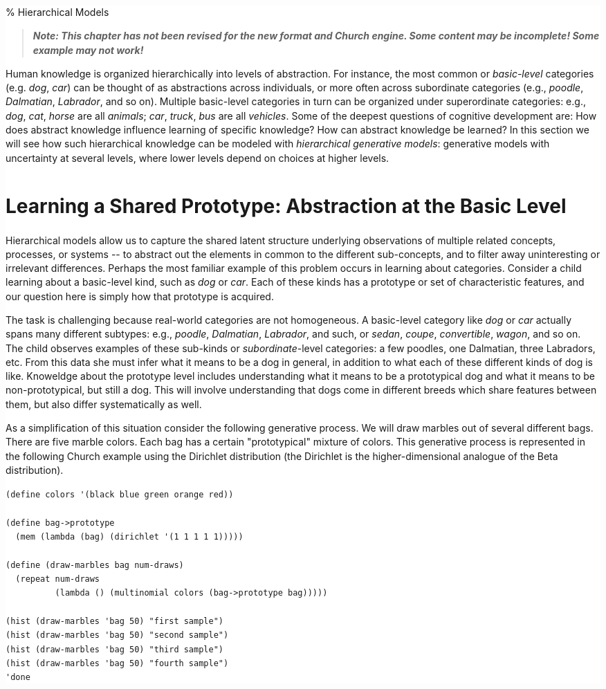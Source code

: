 % Hierarchical Models

>***Note: This chapter has not been revised for the new format and Church engine. Some content may be incomplete! Some example may not work!***



Human knowledge is organized hierarchically into levels of abstraction.  For instance, the most common or *basic-level* categories  (e.g. *dog*, *car*) can be thought of as abstractions across individuals, or more often across subordinate categories (e.g., *poodle*, *Dalmatian*, *Labrador*, and so on).  Multiple basic-level categories in turn can be organized under superordinate categories: e.g., *dog*, *cat*, *horse* are all *animals*; *car*, *truck*, *bus* are all *vehicles*. Some of the deepest questions of cognitive development are: How does abstract knowledge influence learning of specific knowledge?  How can abstract knowledge be learned? In this section we will see how such hierarchical knowledge can be modeled with *hierarchical generative models*: generative models with uncertainty at several levels, where lower levels depend on choices at higher levels.

# Learning a Shared Prototype: Abstraction at the Basic Level

Hierarchical models allow us to capture the shared latent structure underlying observations of multiple related concepts, processes, or systems -- to abstract out the elements in common to the different sub-concepts, and to filter away uninteresting or irrelevant differences. Perhaps the most familiar example of this problem occurs in learning about categories.  Consider a child learning about a basic-level kind, such as *dog* or *car*.  Each of these kinds has a prototype or set of characteristic features, and our question here is simply how that prototype is acquired.

The task is challenging because real-world categories are not homogeneous.  A basic-level category like *dog* or
*car* actually spans many different subtypes: e.g., *poodle*, *Dalmatian*, *Labrador*, and such, or
*sedan*, *coupe*, *convertible*, *wagon*, and so on.  The child observes examples of these sub-kinds or *subordinate*-level categories: a few poodles, one Dalmatian, three Labradors, etc. From this data she must infer what it means to be a dog in general, in addition to what each of these different kinds of dog is like.  Knoweldge about the prototype level includes understanding what it means to be a prototypical dog and what it means to be non-prototypical, but still a dog. This will involve understanding that dogs come in different breeds which share features between them, but also differ systematically as well.

As a simplification of this situation consider the following generative process. We will draw marbles out of several different bags. There are five marble colors. Each bag has a certain "prototypical" mixture of colors. This generative process is represented in the following Church example using the Dirichlet distribution (the Dirichlet is the higher-dimensional analogue of the Beta distribution).

~~~~
(define colors '(black blue green orange red))

(define bag->prototype
  (mem (lambda (bag) (dirichlet '(1 1 1 1 1)))))

(define (draw-marbles bag num-draws)
  (repeat num-draws
          (lambda () (multinomial colors (bag->prototype bag)))))

(hist (draw-marbles 'bag 50) "first sample")
(hist (draw-marbles 'bag 50) "second sample")
(hist (draw-marbles 'bag 50) "third sample")
(hist (draw-marbles 'bag 50) "fourth sample")
'done
~~~~
